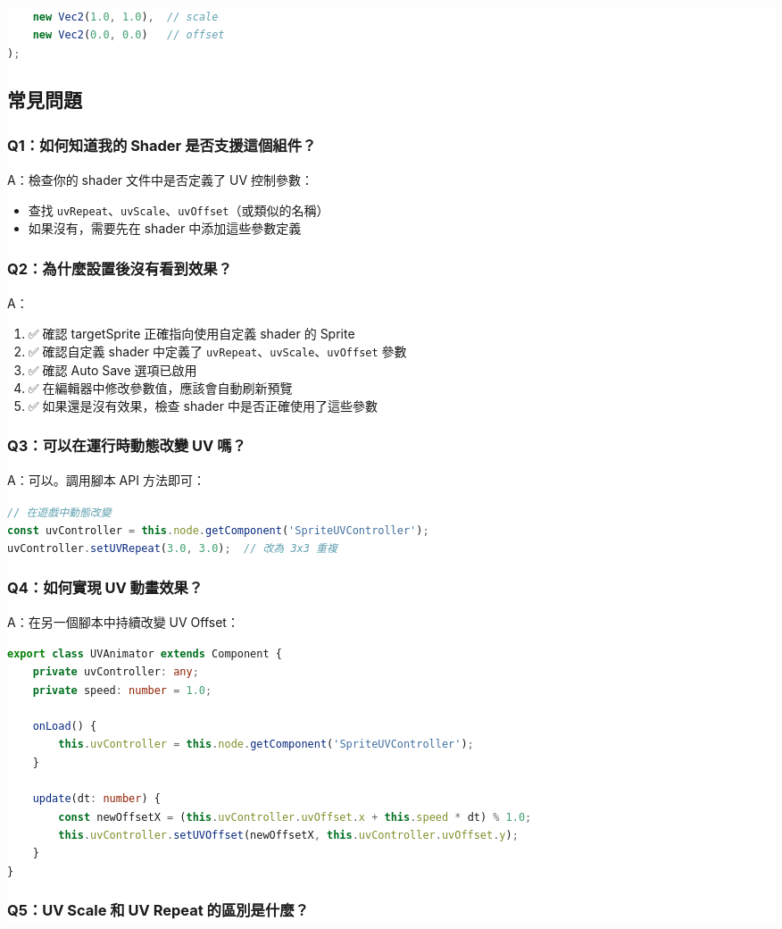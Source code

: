 ```typescript
    new Vec2(1.0, 1.0),  // scale
    new Vec2(0.0, 0.0)   // offset
);
```

## 常見問題

### Q1：如何知道我的 Shader 是否支援這個組件？

A：檢查你的 shader 文件中是否定義了 UV 控制參數：
- 查找 `uvRepeat`、`uvScale`、`uvOffset`（或類似的名稱）
- 如果沒有，需要先在 shader 中添加這些參數定義

### Q2：為什麼設置後沒有看到效果？

A：
1. ✅ 確認 targetSprite 正確指向使用自定義 shader 的 Sprite
2. ✅ 確認自定義 shader 中定義了 `uvRepeat`、`uvScale`、`uvOffset` 參數
3. ✅ 確認 Auto Save 選項已啟用
4. ✅ 在編輯器中修改參數值，應該會自動刷新預覽
5. ✅ 如果還是沒有效果，檢查 shader 中是否正確使用了這些參數

### Q3：可以在運行時動態改變 UV 嗎？

A：可以。調用腳本 API 方法即可：

```typescript
// 在遊戲中動態改變
const uvController = this.node.getComponent('SpriteUVController');
uvController.setUVRepeat(3.0, 3.0);  // 改為 3x3 重複
```

### Q4：如何實現 UV 動畫效果？

A：在另一個腳本中持續改變 UV Offset：

```typescript
export class UVAnimator extends Component {
    private uvController: any;
    private speed: number = 1.0;
    
    onLoad() {
        this.uvController = this.node.getComponent('SpriteUVController');
    }
    
    update(dt: number) {
        const newOffsetX = (this.uvController.uvOffset.x + this.speed * dt) % 1.0;
        this.uvController.setUVOffset(newOffsetX, this.uvController.uvOffset.y);
    }
}
```

### Q5：UV Scale 和 UV Repeat 的區別是什麼？
